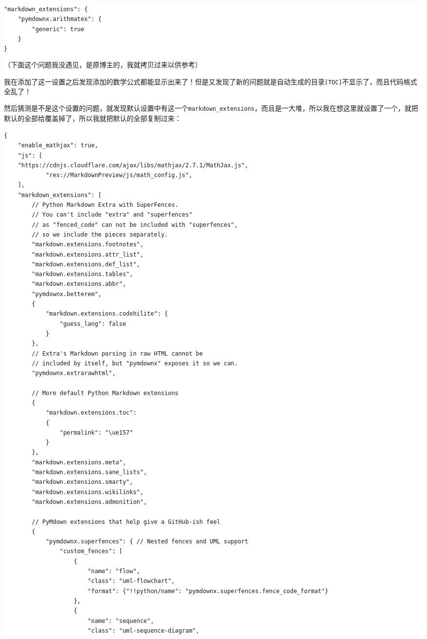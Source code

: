 ```  
"markdown_extensions": { 
    "pymdownx.arithmatex": { 
        "generic": true 
    } 
}
```

（下面这个问题我没遇见，是原博主的，我就拷贝过来以供参考）  

我在添加了这一设置之后发现添加的数学公式都能显示出来了！但是又发现了新的问题就是自动生成的目录`[TOC]`不显示了，而且代码格式全乱了！

然后猜测是不是这个设置的问题，就发现默认设置中有这一个`markdown_extensions`，而且是一大堆，所以我在想这里就设置了一个，就把默认的全部给覆盖掉了，所以我就把默认的全部复制过来：   

```
{
    "enable_mathjax": true,
    "js": [
    "https://cdnjs.cloudflare.com/ajax/libs/mathjax/2.7.1/MathJax.js",
            "res://MarkdownPreview/js/math_config.js",
    ],
    "markdown_extensions": [
        // Python Markdown Extra with SuperFences.
        // You can't include "extra" and "superfences"
        // as "fenced_code" can not be included with "superfences",
        // so we include the pieces separately.
        "markdown.extensions.footnotes",
        "markdown.extensions.attr_list",
        "markdown.extensions.def_list",
        "markdown.extensions.tables",
        "markdown.extensions.abbr",
        "pymdownx.betterem",
        {
            "markdown.extensions.codehilite": {
                "guess_lang": false
            }
        },
        // Extra's Markdown parsing in raw HTML cannot be
        // included by itself, but "pymdownx" exposes it so we can.
        "pymdownx.extrarawhtml",

        // More default Python Markdown extensions
        {
            "markdown.extensions.toc":
            {
                "permalink": "\ue157"
            }
        },
        "markdown.extensions.meta",
        "markdown.extensions.sane_lists",
        "markdown.extensions.smarty",
        "markdown.extensions.wikilinks",
        "markdown.extensions.admonition",

        // PyMdown extensions that help give a GitHub-ish feel
        {
            "pymdownx.superfences": { // Nested fences and UML support
                "custom_fences": [
                    {
                        "name": "flow",
                        "class": "uml-flowchart",
                        "format": {"!!python/name": "pymdownx.superfences.fence_code_format"}
                    },
                    {
                        "name": "sequence",
                        "class": "uml-sequence-diagram",
```